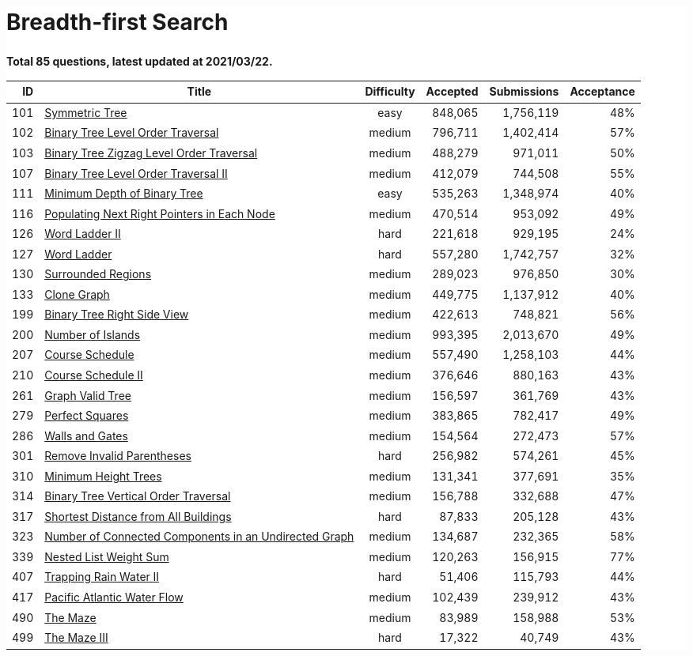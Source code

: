 # Breadth-first Search

**Total 85 questions, latest updated at 2021/03/22.**

| ID |                                                                         Title                                                                          |Difficulty|Accepted|Submissions|Acceptance|
|---:|--------------------------------------------------------------------------------------------------------------------------------------------------------|:--------:|-------:|----------:|---------:|
| 101|[Symmetric Tree](https://leetcode.com/problems/symmetric-tree)                                                                                          |   easy   | 848,065|  1,756,119|       48%|
| 102|[Binary Tree Level Order Traversal](https://leetcode.com/problems/binary-tree-level-order-traversal)                                                    |  medium  | 796,711|  1,402,414|       57%|
| 103|[Binary Tree Zigzag Level Order Traversal](https://leetcode.com/problems/binary-tree-zigzag-level-order-traversal)                                      |  medium  | 488,279|    971,011|       50%|
| 107|[Binary Tree Level Order Traversal II](https://leetcode.com/problems/binary-tree-level-order-traversal-ii)                                              |  medium  | 412,079|    744,508|       55%|
| 111|[Minimum Depth of Binary Tree](https://leetcode.com/problems/minimum-depth-of-binary-tree)                                                              |   easy   | 535,263|  1,348,974|       40%|
| 116|[Populating Next Right Pointers in Each Node](https://leetcode.com/problems/populating-next-right-pointers-in-each-node)                                |  medium  | 470,514|    953,092|       49%|
| 126|[Word Ladder II](https://leetcode.com/problems/word-ladder-ii)                                                                                          |   hard   | 221,618|    929,195|       24%|
| 127|[Word Ladder](https://leetcode.com/problems/word-ladder)                                                                                                |   hard   | 557,280|  1,742,757|       32%|
| 130|[Surrounded Regions](https://leetcode.com/problems/surrounded-regions)                                                                                  |  medium  | 289,023|    976,850|       30%|
| 133|[Clone Graph](https://leetcode.com/problems/clone-graph)                                                                                                |  medium  | 449,775|  1,137,912|       40%|
| 199|[Binary Tree Right Side View](https://leetcode.com/problems/binary-tree-right-side-view)                                                                |  medium  | 422,613|    748,821|       56%|
| 200|[Number of Islands](https://leetcode.com/problems/number-of-islands)                                                                                    |  medium  | 993,395|  2,013,670|       49%|
| 207|[Course Schedule](https://leetcode.com/problems/course-schedule)                                                                                        |  medium  | 557,490|  1,258,103|       44%|
| 210|[Course Schedule II](https://leetcode.com/problems/course-schedule-ii)                                                                                  |  medium  | 376,646|    880,163|       43%|
| 261|[Graph Valid Tree](https://leetcode.com/problems/graph-valid-tree)                                                                                      |  medium  | 156,597|    361,769|       43%|
| 279|[Perfect Squares](https://leetcode.com/problems/perfect-squares)                                                                                        |  medium  | 383,865|    782,417|       49%|
| 286|[Walls and Gates](https://leetcode.com/problems/walls-and-gates)                                                                                        |  medium  | 154,564|    272,473|       57%|
| 301|[Remove Invalid Parentheses](https://leetcode.com/problems/remove-invalid-parentheses)                                                                  |   hard   | 256,982|    574,261|       45%|
| 310|[Minimum Height Trees](https://leetcode.com/problems/minimum-height-trees)                                                                              |  medium  | 131,341|    377,691|       35%|
| 314|[Binary Tree Vertical Order Traversal](https://leetcode.com/problems/binary-tree-vertical-order-traversal)                                              |  medium  | 156,788|    332,688|       47%|
| 317|[Shortest Distance from All Buildings](https://leetcode.com/problems/shortest-distance-from-all-buildings)                                              |   hard   |  87,833|    205,128|       43%|
| 323|[Number of Connected Components in an Undirected Graph](https://leetcode.com/problems/number-of-connected-components-in-an-undirected-graph)            |  medium  | 134,687|    232,365|       58%|
| 339|[Nested List Weight Sum](https://leetcode.com/problems/nested-list-weight-sum)                                                                          |  medium  | 120,263|    156,915|       77%|
| 407|[Trapping Rain Water II](https://leetcode.com/problems/trapping-rain-water-ii)                                                                          |   hard   |  51,406|    115,793|       44%|
| 417|[Pacific Atlantic Water Flow](https://leetcode.com/problems/pacific-atlantic-water-flow)                                                                |  medium  | 102,439|    239,912|       43%|
| 490|[The Maze](https://leetcode.com/problems/the-maze)                                                                                                      |  medium  |  83,989|    158,988|       53%|
| 499|[The Maze III](https://leetcode.com/problems/the-maze-iii)                                                                                              |   hard   |  17,322|     40,749|       43%|
